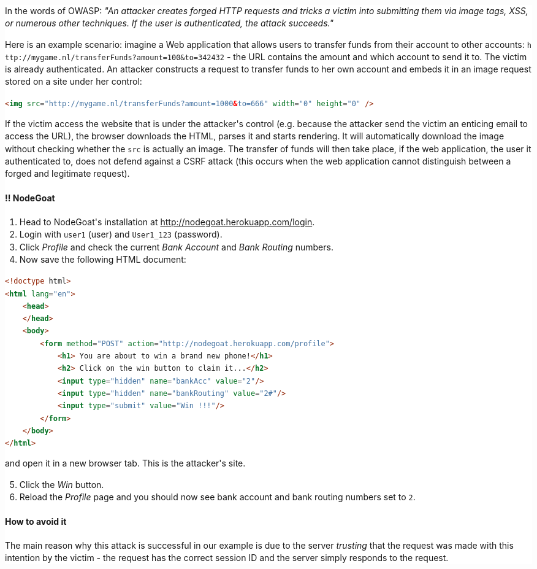 In the words of OWASP: *"An attacker creates forged HTTP requests and tricks a victim into submitting them via image tags, XSS, or numerous other techniques. If the user is authenticated, the attack succeeds."*

Here is an example scenario: imagine a Web application that allows users to transfer funds from their account to other accounts: `http://mygame.nl/transferFunds?amount=100&to=342432` - the URL contains the amount and which account to send it to. The victim is already authenticated. An attacker constructs a request to transfer funds to her own account and embeds it in an image request stored on a site under her control:

```html
<img src="http://mygame.nl/transferFunds?amount=1000&to=666" width="0" height="0" />
```

If the victim access the website that is under the attacker's control (e.g. because the attacker send the victim an enticing email to access the URL), the browser downloads the HTML, parses it and starts rendering. It will automatically download the image without checking whether the `src` is actually an image. The transfer of funds will then take place, if the web application, the user it authenticated to, does not defend against a CSRF attack (this occurs when the web application cannot distinguish between a forged and legitimate request).

#### :bangbang: NodeGoat

1. Head to NodeGoat's installation at http://nodegoat.herokuapp.com/login. 
2. Login with `user1` (user) and `User1_123` (password).
3. Click *Profile* and check the current *Bank Account* and *Bank Routing* numbers. 
4. Now save the following HTML document:

```html
<!doctype html>
<html lang="en">
    <head>
    </head>
    <body>
    	<form method="POST" action="http://nodegoat.herokuapp.com/profile">
    		<h1> You are about to win a brand new phone!</h1>
    		<h2> Click on the win button to claim it...</h2>
    		<input type="hidden" name="bankAcc" value="2"/>
    		<input type="hidden" name="bankRouting" value="2#"/>
            <input type="submit" value="Win !!!"/>
    	</form>
    </body>
</html>
```

and open it in a new browser tab. This is the attacker's site.

5. Click the *Win* button.
6. Reload the *Profile* page and you should now see bank account and bank routing numbers set to `2`.

#### How to avoid it

The main reason why this attack is successful in our example is due to the server *trusting* that the request was made with this intention by the victim - the request has the correct session ID and the server simply responds to the request.
